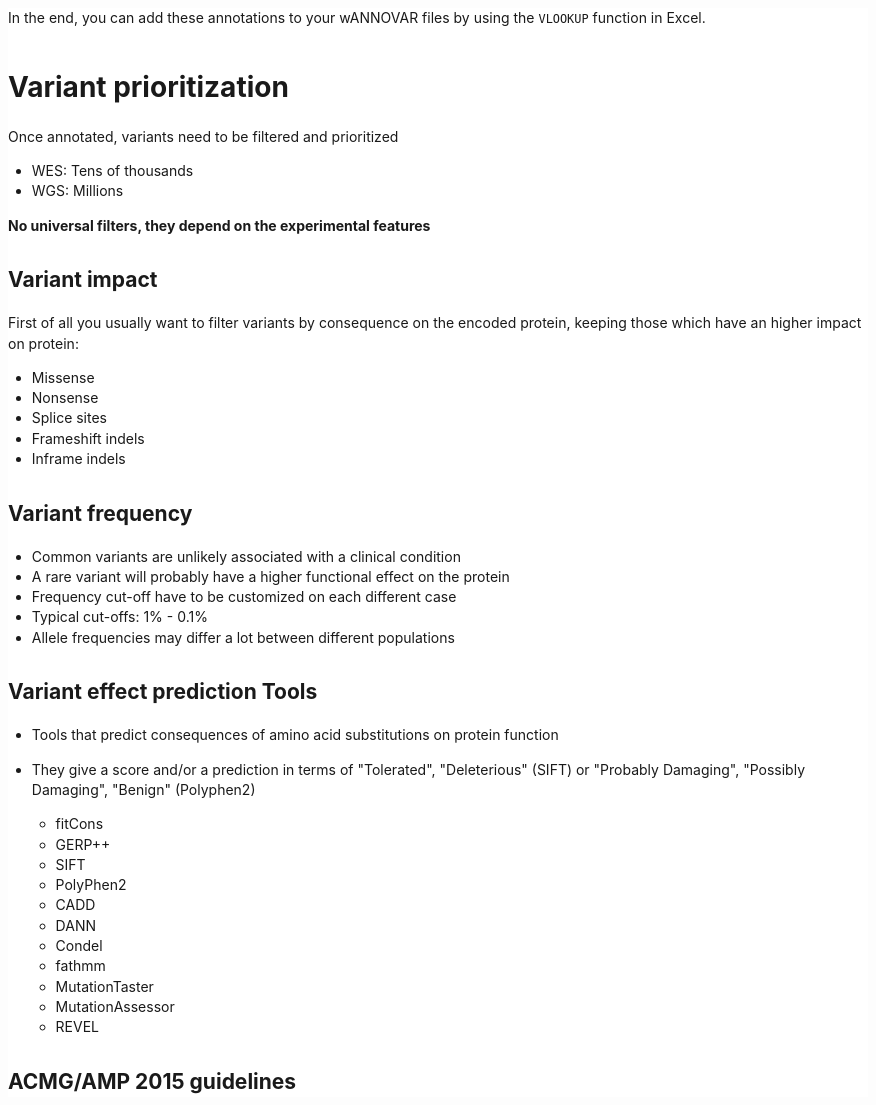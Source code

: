 In the end, you can add these annotations to your wANNOVAR files by using the `VLOOKUP` function in Excel.

# Variant prioritization

Once annotated, variants need to be filtered and prioritized

 - WES: Tens of thousands
 - WGS: Millions

**No universal filters, they depend on the experimental features**

## Variant impact

First of all you usually want to filter variants by consequence on the encoded protein, keeping those which have an higher impact on protein:
 
- Missense
- Nonsense
- Splice sites
- Frameshift indels
- Inframe indels

## Variant frequency
 
- Common variants are unlikely associated with a clinical condition
- A rare variant will probably have a higher functional effect on the protein
- Frequency cut-off have to be customized on each different case
- Typical cut-offs: 1% - 0.1%
- Allele frequencies may differ a lot between different populations

## Variant effect prediction Tools

- Tools that predict consequences of amino acid substitutions on protein function
- They give a score and/or a prediction in terms of "Tolerated", "Deleterious" (SIFT) or "Probably Damaging", "Possibly Damaging", "Benign" (Polyphen2)
  
  - fitCons
  - GERP++
  - SIFT
  - PolyPhen2
  - CADD
  - DANN
  - Condel
  - fathmm
  - MutationTaster
  - MutationAssessor
  - REVEL

## ACMG/AMP 2015 guidelines
